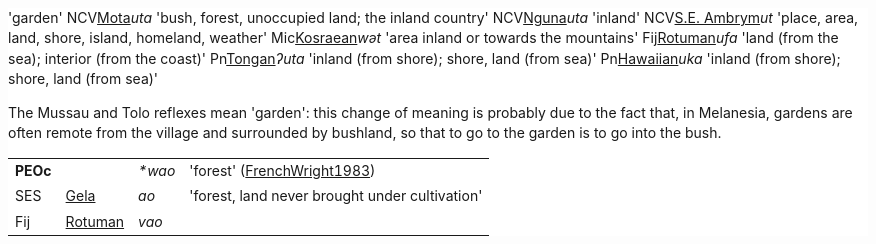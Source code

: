 <td>
'<span>garden</span>'</td>
</tr>
<tr>
<td>NCV</td><td><a href="../languages/mota">Mota</a></td><td><i>uta</i></td>
<td>
'<span>bush, forest, unoccupied land; the inland country</span>'</td>
</tr>
<tr>
<td>NCV</td><td><a href="../languages/nguna">Nguna</a></td><td><i>uta</i></td>
<td>
'<span>inland</span>'</td>
</tr>
<tr>
<td>NCV</td><td><a href="../languages/seambrym">S.E. Ambrym</a></td><td><i>ut</i></td>
<td>
'<span>place, area, land, shore, island, homeland, weather</span>'</td>
</tr>
<tr>
<td>Mic</td><td><a href="../languages/kosraean">Kosraean</a></td><td><i>wət</i></td>
<td>
'<span>area inland or towards the mountains</span>'</td>
</tr>
<tr>
<td>Fij</td><td><a href="../languages/rotuman">Rotuman</a></td><td><i>ufa</i></td>
<td>
'<span>land (from the sea); interior (from the coast)</span>'</td>
</tr>
<tr>
<td>Pn</td><td><a href="../languages/tongan">Tongan</a></td><td><i>ʔuta</i></td>
<td>
'<span>inland (from shore); shore, land (from sea)</span>'</td>
</tr>
<tr>
<td>Pn</td><td><a href="../languages/hawaiian">Hawaiian</a></td><td><i>uka</i></td>
<td>
'<span>inland (from shore); shore, land (from sea)</span>'</td>
</tr>
</table>



The Mussau and Tolo reflexes mean 'garden': this change of meaning is probably due to the fact that, in Melanesia, gardens are often remote from the village and surrounded by bushland, so that to go to the garden is to go into the bush.


<a id="p-119"></a>

<table id="1-5-3-3-119-PEOc-wao-a">
<tr>
<td><strong>PEOc</strong></td><td> </td>
<td>
<i>&ast;wao</i>
</td>
<td>
'<span>forest</span>' (<a href="../sources/FrenchWright1983">FrenchWright1983</a>)
</td>
</tr>
<tr>
<td>SES</td><td><a href="../languages/gela">Gela</a></td><td><i>ao</i></td>
<td>
'<span>forest, land never brought under cultivation</span>'</td>
</tr>
<tr>
<td>Fij</td><td><a href="../languages/rotuman">Rotuman</a></td><td><i>vao</i></td>